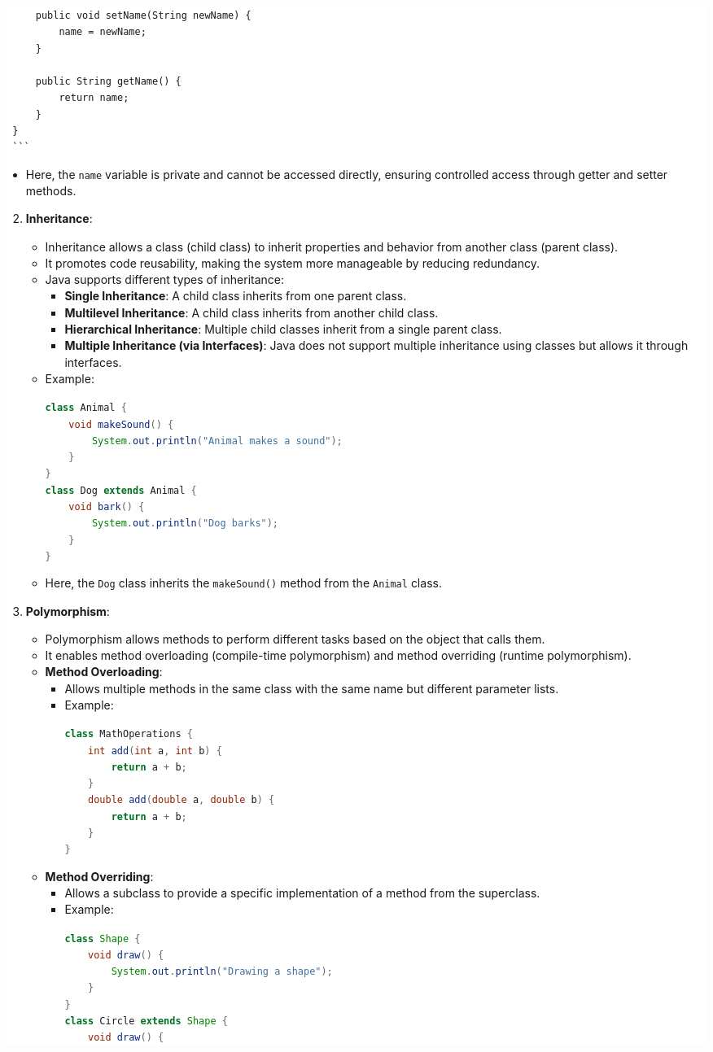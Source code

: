          public void setName(String newName) {
             name = newName;
         }
         
         public String getName() {
             return name;
         }
     }
     ```
   - Here, the `name` variable is private and cannot be accessed directly, ensuring controlled access through getter and setter methods.

2. **Inheritance**: 
   - Inheritance allows a class (child class) to inherit properties and behavior from another class (parent class).
   - It promotes code reusability, making the system more manageable by reducing redundancy.
   - Java supports different types of inheritance:
     - **Single Inheritance**: A child class inherits from one parent class.
     - **Multilevel Inheritance**: A child class inherits from another child class.
     - **Hierarchical Inheritance**: Multiple child classes inherit from a single parent class.
     - **Multiple Inheritance (via Interfaces)**: Java does not support multiple inheritance using classes but allows it through interfaces.
   - Example:
     ```java
     class Animal {
         void makeSound() {
             System.out.println("Animal makes a sound");
         }
     }
     class Dog extends Animal {
         void bark() {
             System.out.println("Dog barks");
         }
     }
     ```
   - Here, the `Dog` class inherits the `makeSound()` method from the `Animal` class.

3. **Polymorphism**:
   - Polymorphism allows methods to perform different tasks based on the object that calls them.
   - It enables method overloading (compile-time polymorphism) and method overriding (runtime polymorphism).
   - **Method Overloading**:
     - Allows multiple methods in the same class with the same name but different parameter lists.
     - Example:
       ```java
       class MathOperations {
           int add(int a, int b) {
               return a + b;
           }
           double add(double a, double b) {
               return a + b;
           }
       }
       ```
   - **Method Overriding**:
     - Allows a subclass to provide a specific implementation of a method from the superclass.
     - Example:
       ```java
       class Shape {
           void draw() {
               System.out.println("Drawing a shape");
           }
       }
       class Circle extends Shape {
           void draw() {
